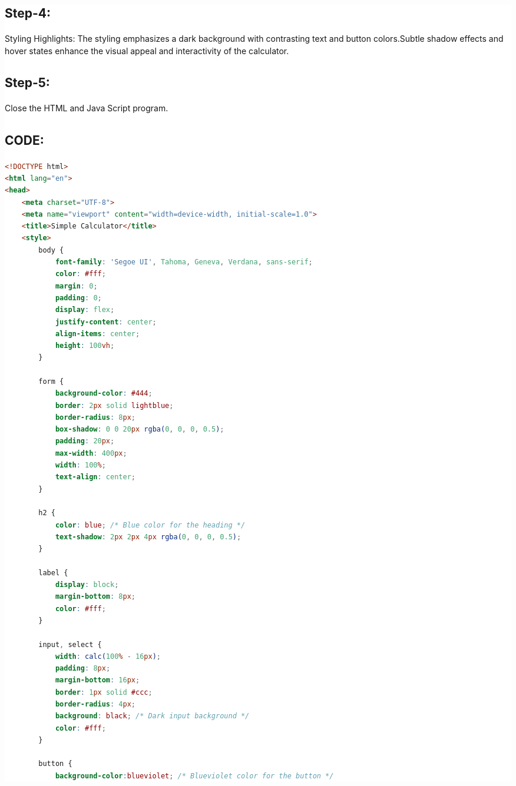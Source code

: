 ## Step-4:
Styling Highlights:
The styling emphasizes a dark background with contrasting text and button colors.Subtle shadow effects and hover states enhance the visual appeal and interactivity of the calculator.

## Step-5:
Close the HTML and Java Script program.
## CODE:
```html
<!DOCTYPE html>
<html lang="en">
<head>
    <meta charset="UTF-8">
    <meta name="viewport" content="width=device-width, initial-scale=1.0">
    <title>Simple Calculator</title>
    <style>
        body {
            font-family: 'Segoe UI', Tahoma, Geneva, Verdana, sans-serif;
            color: #fff;
            margin: 0;
            padding: 0;
            display: flex;
            justify-content: center;
            align-items: center;
            height: 100vh;
        }

        form {
            background-color: #444;
            border: 2px solid lightblue;
            border-radius: 8px;
            box-shadow: 0 0 20px rgba(0, 0, 0, 0.5);
            padding: 20px;
            max-width: 400px;
            width: 100%;
            text-align: center;
        }

        h2 {
            color: blue; /* Blue color for the heading */
            text-shadow: 2px 2px 4px rgba(0, 0, 0, 0.5);
        }

        label {
            display: block;
            margin-bottom: 8px;
            color: #fff;
        }

        input, select {
            width: calc(100% - 16px);
            padding: 8px;
            margin-bottom: 16px;
            border: 1px solid #ccc;
            border-radius: 4px;
            background: black; /* Dark input background */
            color: #fff;
        }

        button {
            background-color:blueviolet; /* Blueviolet color for the button */
```